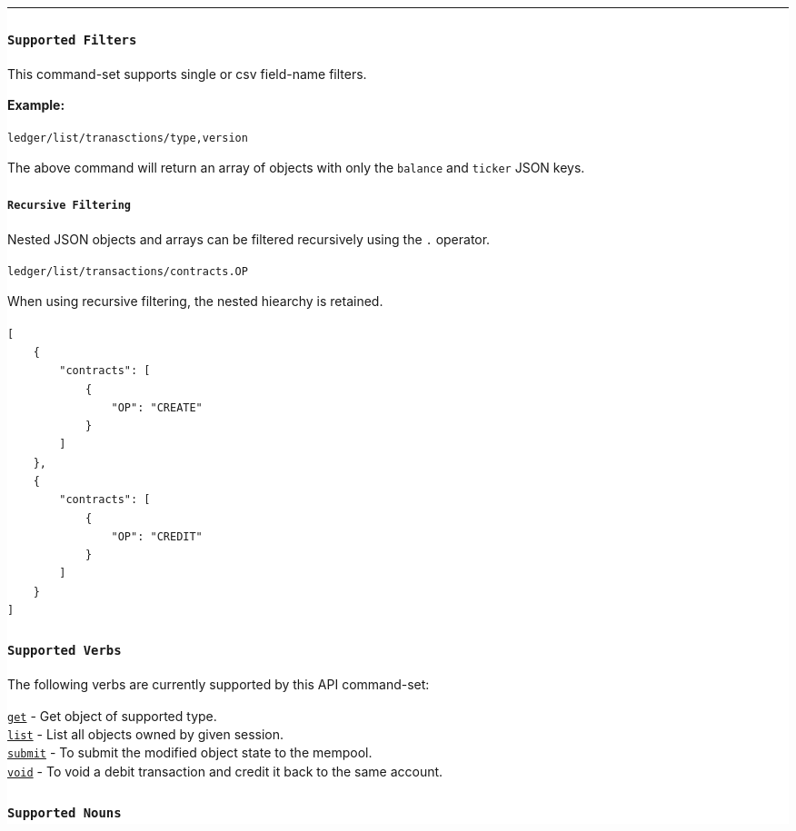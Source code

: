 ***

### `Supported Filters`

This command-set supports single or csv field-name filters.

**Example:**

```
ledger/list/tranasctions/type,version
```

The above command will return an array of objects with only the `balance` and `ticker` JSON keys.

#### `Recursive Filtering`

Nested JSON objects and arrays can be filtered recursively using the `.` operator.

```
ledger/list/transactions/contracts.OP
```

When using recursive filtering, the nested hiearchy is retained.

```
[
    {
        "contracts": [
            {
                "OP": "CREATE"
            }
        ]
    },
    {
        "contracts": [
            {
                "OP": "CREDIT"
            }
        ]
    }
]
```

### `Supported Verbs`

The following verbs are currently supported by this API command-set:

[`get`](https://github.com/Nexusoft/LLL-TAO/blob/merging-sessions/docs/COMMANDS/FINANCE.MD#get) - Get object of supported type.\
[`list`](https://github.com/Nexusoft/LLL-TAO/blob/merging-sessions/docs/COMMANDS/FINANCE.MD#list) - List all objects owned by given session.\
[`submit`](c-ledger.md#submit) - To submit the modified object state to the mempool.\
[`void`](c-ledger.md#void) - To void a debit transaction and credit it back to the same account.

### `Supported Nouns`
